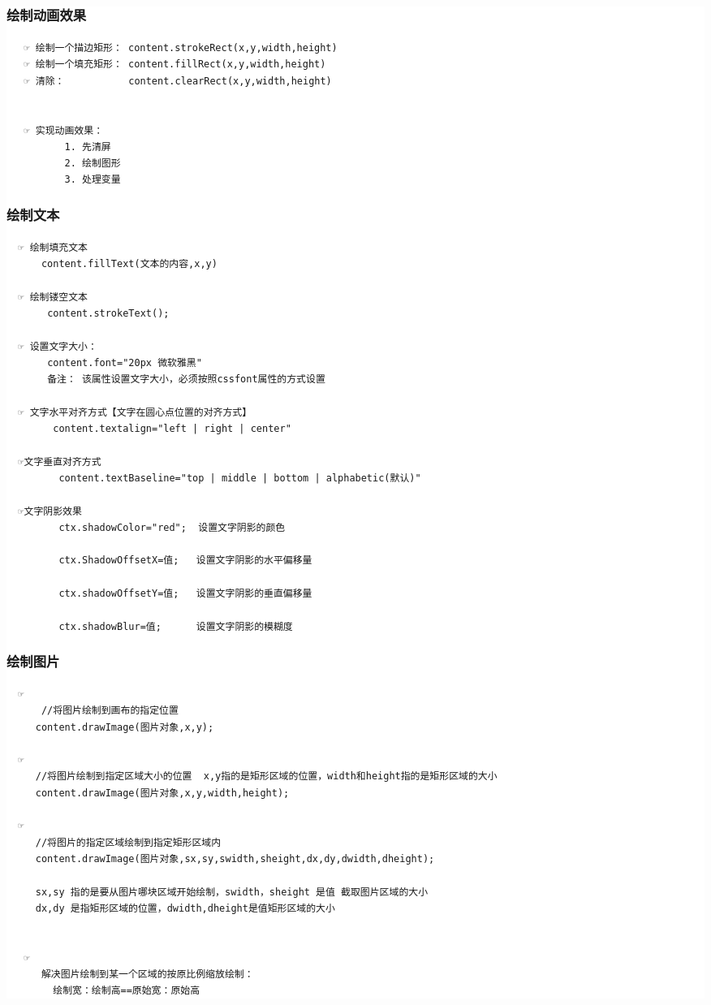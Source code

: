 ### 绘制动画效果

```
   ☞ 绘制一个描边矩形： content.strokeRect(x,y,width,height) 
   ☞ 绘制一个填充矩形： content.fillRect(x,y,width,height)  
   ☞ 清除：		   content.clearRect(x,y,width,height)  
   
   
   ☞ 实现动画效果： 
   	      1. 先清屏
   	      2. 绘制图形
   	      3. 处理变量
```

### 绘制文本

```
  ☞ 绘制填充文本
  	  content.fillText(文本的内容,x,y)
  
  ☞ 绘制镂空文本
  	   content.strokeText();
  	   
  ☞ 设置文字大小：
  	   content.font="20px 微软雅黑"
  	   备注： 该属性设置文字大小，必须按照cssfont属性的方式设置
  	   
  ☞ 文字水平对齐方式【文字在圆心点位置的对齐方式】
  		content.textalign="left | right | center"
  
  ☞文字垂直对齐方式
  		 content.textBaseline="top | middle | bottom | alphabetic(默认)"
  
  ☞文字阴影效果
  		 ctx.shadowColor="red";  设置文字阴影的颜色

         ctx.ShadowOffsetX=值;   设置文字阴影的水平偏移量

         ctx.shadowOffsetY=值;   设置文字阴影的垂直偏移量

         ctx.shadowBlur=值;      设置文字阴影的模糊度
```

### 绘制图片

```
  ☞    
      //将图片绘制到画布的指定位置
     content.drawImage(图片对象,x,y);

  ☞ 
  	 //将图片绘制到指定区域大小的位置  x,y指的是矩形区域的位置，width和height指的是矩形区域的大小
     content.drawImage(图片对象,x,y,width,height);
     
  ☞ 
  	 //将图片的指定区域绘制到指定矩形区域内
     content.drawImage(图片对象,sx,sy,swidth,sheight,dx,dy,dwidth,dheight);
     
     sx,sy 指的是要从图片哪块区域开始绘制，swidth，sheight 是值 截取图片区域的大小
     dx,dy 是指矩形区域的位置，dwidth,dheight是值矩形区域的大小
     

   ☞ 
   	  解决图片绘制到某一个区域的按原比例缩放绘制：
        绘制宽：绘制高==原始宽：原始高
```
